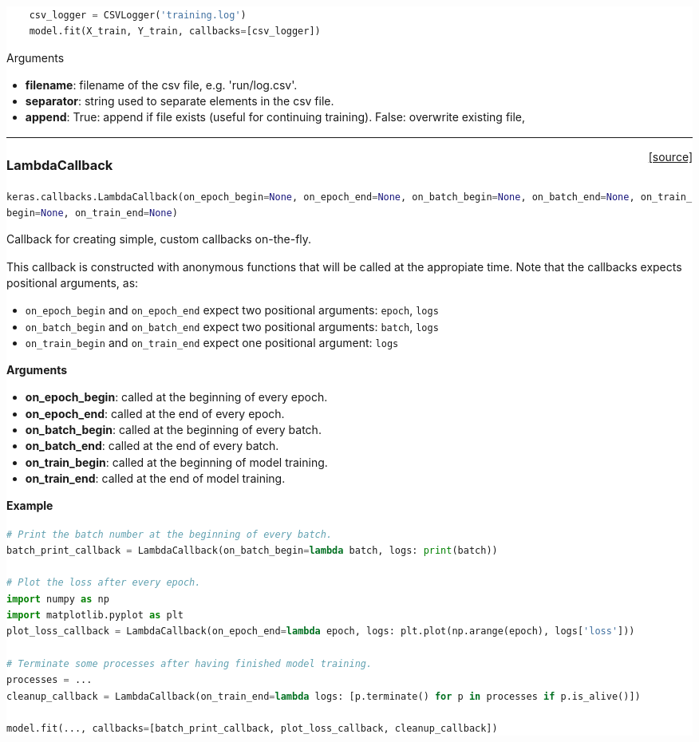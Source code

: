 ```python
	csv_logger = CSVLogger('training.log')
	model.fit(X_train, Y_train, callbacks=[csv_logger])
```

Arguments
- __filename__: filename of the csv file, e.g. 'run/log.csv'.
- __separator__: string used to separate elements in the csv file.
- __append__: True: append if file exists (useful for continuing
	training). False: overwrite existing file,

----

<span style="float:right;">[[source]](https://github.com/fchollet/keras/blob/master/keras/callbacks.py#L694)</span>
### LambdaCallback

```python
keras.callbacks.LambdaCallback(on_epoch_begin=None, on_epoch_end=None, on_batch_begin=None, on_batch_end=None, on_train_begin=None, on_train_end=None)
```

Callback for creating simple, custom callbacks on-the-fly.

This callback is constructed with anonymous functions that will be called
at the appropiate time. Note that the callbacks expects positional
arguments, as:
 - `on_epoch_begin` and `on_epoch_end` expect two positional arguments: `epoch`, `logs`
 - `on_batch_begin` and `on_batch_end` expect two positional arguments: `batch`, `logs`
 - `on_train_begin` and `on_train_end` expect one positional argument: `logs`

__Arguments__

- __on_epoch_begin__: called at the beginning of every epoch.
- __on_epoch_end__: called at the end of every epoch.
- __on_batch_begin__: called at the beginning of every batch.
- __on_batch_end__: called at the end of every batch.
- __on_train_begin__: called at the beginning of model training.
- __on_train_end__: called at the end of model training.

__Example__

```python
# Print the batch number at the beginning of every batch.
batch_print_callback = LambdaCallback(on_batch_begin=lambda batch, logs: print(batch))

# Plot the loss after every epoch.
import numpy as np
import matplotlib.pyplot as plt
plot_loss_callback = LambdaCallback(on_epoch_end=lambda epoch, logs: plt.plot(np.arange(epoch), logs['loss']))

# Terminate some processes after having finished model training.
processes = ...
cleanup_callback = LambdaCallback(on_train_end=lambda logs: [p.terminate() for p in processes if p.is_alive()])

model.fit(..., callbacks=[batch_print_callback, plot_loss_callback, cleanup_callback])
```
